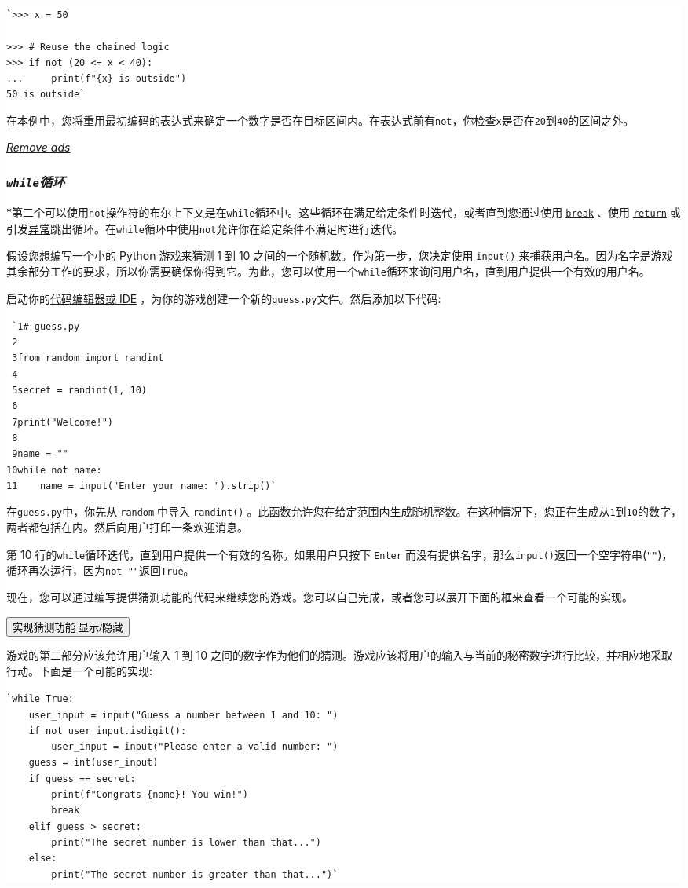 >>>

```
`>>> x = 50

>>> # Reuse the chained logic
>>> if not (20 <= x < 40):
...     print(f"{x} is outside")
50 is outside` 
```

在本例中，您将重用最初编码的表达式来确定一个数字是否在目标区间内。在表达式前有`not`，你检查`x`是否在`20`到`40`的区间之外。

[*Remove ads*](/account/join/)

### *`while`循环*

 *第二个可以使用`not`操作符的布尔上下文是在`while`循环中。这些循环在满足给定条件时迭代，或者直到您通过使用 [`break`](https://realpython.com/python-keywords/#iteration-keywords-for-while-break-continue-else) 、使用 [`return`](https://realpython.com/python-return-statement/) 或引发[异常](https://realpython.com/python-exceptions/)跳出循环。在`while`循环中使用`not`允许你在给定条件不满足时进行迭代。

假设您想编写一个小的 Python 游戏来猜测 1 到 10 之间的一个随机数。作为第一步，您决定使用 [`input()`](https://docs.python.org/3/library/functions.html#input) 来捕获用户名。因为名字是游戏其余部分工作的要求，所以你需要确保你得到它。为此，您可以使用一个`while`循环来询问用户名，直到用户提供一个有效的用户名。

启动你的[代码编辑器或 IDE](https://realpython.com/python-ides-code-editors-guide/) ，为你的游戏创建一个新的`guess.py`文件。然后添加以下代码:

```
 `1# guess.py
 2
 3from random import randint
 4
 5secret = randint(1, 10)
 6
 7print("Welcome!")
 8
 9name = ""
10while not name:
11    name = input("Enter your name: ").strip()` 
```

在`guess.py`中，你先从 [`random`](https://realpython.com/python-random/) 中导入 [`randint()`](https://docs.python.org/3/library/random.html#random.randint) 。此函数允许您在给定范围内生成随机整数。在这种情况下，您正在生成从`1`到`10`的数字，两者都包括在内。然后向用户打印一条欢迎消息。

第 10 行的`while`循环迭代，直到用户提供一个有效的名称。如果用户只按下 `Enter` 而没有提供名字，那么`input()`返回一个空字符串(`""`)，循环再次运行，因为`not ""`返回`True`。

现在，您可以通过编写提供猜测功能的代码来继续您的游戏。您可以自己完成，或者您可以展开下面的框来查看一个可能的实现。

<button class="btn w-100" data-toggle="collapse" data-target="#collapse03b0e2" aria-expanded="false" aria-controls="collapse03b0e2" markdown="1">实现猜测功能 显示/隐藏</button>

游戏的第二部分应该允许用户输入 1 到 10 之间的数字作为他们的猜测。游戏应该将用户的输入与当前的秘密数字进行比较，并相应地采取行动。下面是一个可能的实现:

```
`while True:
    user_input = input("Guess a number between 1 and 10: ")
    if not user_input.isdigit():
        user_input = input("Please enter a valid number: ")
    guess = int(user_input)
    if guess == secret:
        print(f"Congrats {name}! You win!")
        break
    elif guess > secret:
        print("The secret number is lower than that...")
    else:
        print("The secret number is greater than that...")` 
```
